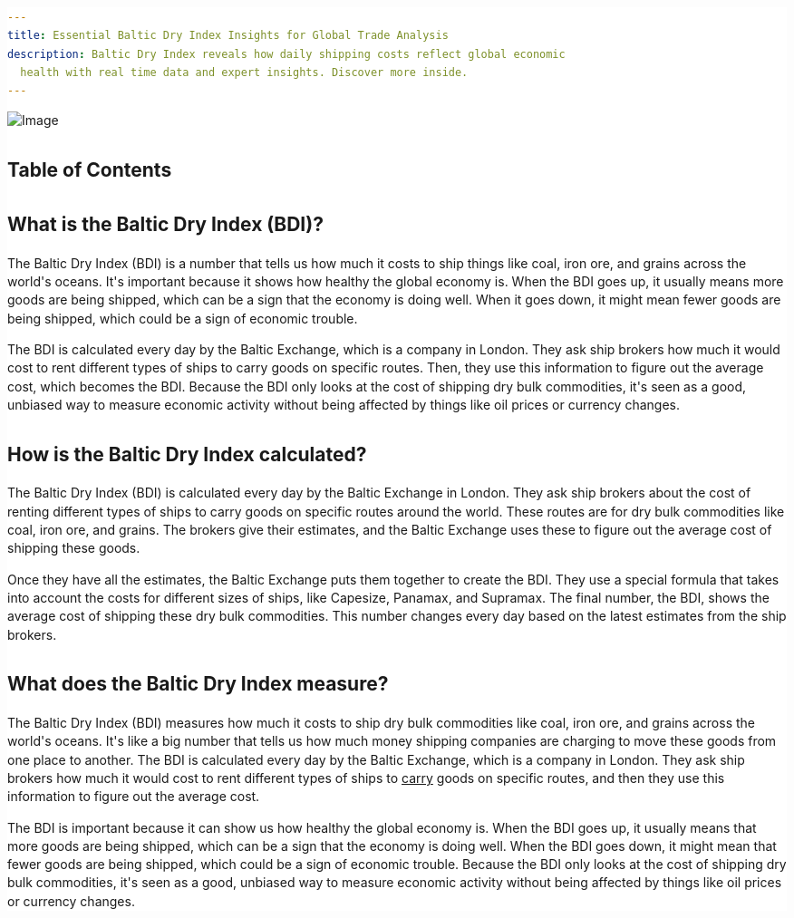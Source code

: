 ```yaml
---
title: Essential Baltic Dry Index Insights for Global Trade Analysis
description: Baltic Dry Index reveals how daily shipping costs reflect global economic
  health with real time data and expert insights. Discover more inside.
---
```



![Image](images/1.jpeg)

## Table of Contents

## What is the Baltic Dry Index (BDI)?

The Baltic Dry Index (BDI) is a number that tells us how much it costs to ship things like coal, iron ore, and grains across the world's oceans. It's important because it shows how healthy the global economy is. When the BDI goes up, it usually means more goods are being shipped, which can be a sign that the economy is doing well. When it goes down, it might mean fewer goods are being shipped, which could be a sign of economic trouble.

The BDI is calculated every day by the Baltic Exchange, which is a company in London. They ask ship brokers how much it would cost to rent different types of ships to carry goods on specific routes. Then, they use this information to figure out the average cost, which becomes the BDI. Because the BDI only looks at the cost of shipping dry bulk commodities, it's seen as a good, unbiased way to measure economic activity without being affected by things like oil prices or currency changes.

## How is the Baltic Dry Index calculated?

The Baltic Dry Index (BDI) is calculated every day by the Baltic Exchange in London. They ask ship brokers about the cost of renting different types of ships to carry goods on specific routes around the world. These routes are for dry bulk commodities like coal, iron ore, and grains. The brokers give their estimates, and the Baltic Exchange uses these to figure out the average cost of shipping these goods.

Once they have all the estimates, the Baltic Exchange puts them together to create the BDI. They use a special formula that takes into account the costs for different sizes of ships, like Capesize, Panamax, and Supramax. The final number, the BDI, shows the average cost of shipping these dry bulk commodities. This number changes every day based on the latest estimates from the ship brokers.

## What does the Baltic Dry Index measure?

The Baltic Dry Index (BDI) measures how much it costs to ship dry bulk commodities like coal, iron ore, and grains across the world's oceans. It's like a big number that tells us how much money shipping companies are charging to move these goods from one place to another. The BDI is calculated every day by the Baltic Exchange, which is a company in London. They ask ship brokers how much it would cost to rent different types of ships to [carry](/wiki/carry-trading) goods on specific routes, and then they use this information to figure out the average cost.

The BDI is important because it can show us how healthy the global economy is. When the BDI goes up, it usually means that more goods are being shipped, which can be a sign that the economy is doing well. When the BDI goes down, it might mean that fewer goods are being shipped, which could be a sign of economic trouble. Because the BDI only looks at the cost of shipping dry bulk commodities, it's seen as a good, unbiased way to measure economic activity without being affected by things like oil prices or currency changes.
